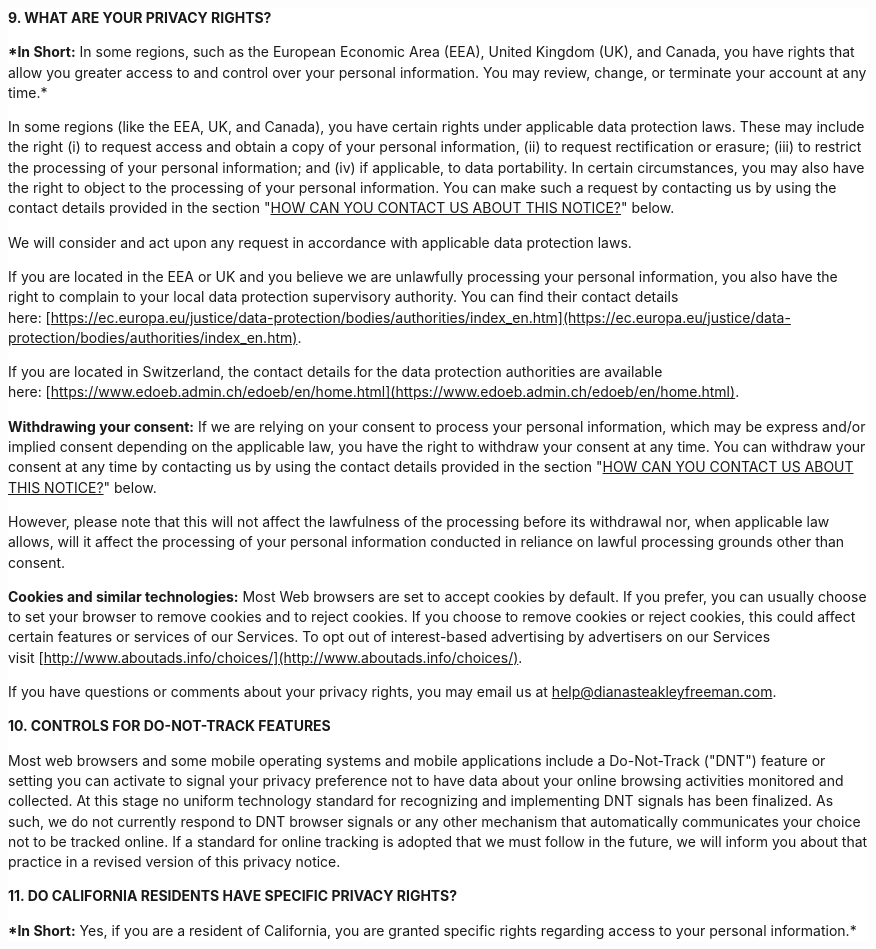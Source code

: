**9. WHAT ARE YOUR PRIVACY RIGHTS?**

**\*In Short:** In some regions, such as the European Economic Area (EEA), United Kingdom (UK), and Canada, you have rights that allow you greater access to and control over your personal information. You may review, change, or terminate your account at any time.\*

In some regions (like the EEA, UK, and Canada), you have certain rights under applicable data protection laws. These may include the right (i) to request access and obtain a copy of your personal information, (ii) to request rectification or erasure; (iii) to restrict the processing of your personal information; and (iv) if applicable, to data portability. In certain circumstances, you may also have the right to object to the processing of your personal information. You can make such a request by contacting us by using the contact details provided in the section "[HOW CAN YOU CONTACT US ABOUT THIS NOTICE?](http://localhost:5173/privacy-policy#contact)" below.

We will consider and act upon any request in accordance with applicable data protection laws.

If you are located in the EEA or UK and you believe we are unlawfully processing your personal information, you also have the right to complain to your local data protection supervisory authority. You can find their contact details here: [https://ec.europa.eu/justice/data-protection/bodies/authorities/index_en.htm](https://ec.europa.eu/justice/data-protection/bodies/authorities/index_en.htm).

If you are located in Switzerland, the contact details for the data protection authorities are available here: [https://www.edoeb.admin.ch/edoeb/en/home.html](https://www.edoeb.admin.ch/edoeb/en/home.html).

**Withdrawing your consent:** If we are relying on your consent to process your personal information, which may be express and/or implied consent depending on the applicable law, you have the right to withdraw your consent at any time. You can withdraw your consent at any time by contacting us by using the contact details provided in the section "[HOW CAN YOU CONTACT US ABOUT THIS NOTICE?](http://localhost:5173/privacy-policy#contact)" below.

However, please note that this will not affect the lawfulness of the processing before its withdrawal nor, when applicable law allows, will it affect the processing of your personal information conducted in reliance on lawful processing grounds other than consent.

**Cookies and similar technologies:** Most Web browsers are set to accept cookies by default. If you prefer, you can usually choose to set your browser to remove cookies and to reject cookies. If you choose to remove cookies or reject cookies, this could affect certain features or services of our Services. To opt out of interest-based advertising by advertisers on our Services visit [http://www.aboutads.info/choices/](http://www.aboutads.info/choices/).

If you have questions or comments about your privacy rights, you may email us at help@dianasteakleyfreeman.com.

**10. CONTROLS FOR DO-NOT-TRACK FEATURES**

Most web browsers and some mobile operating systems and mobile applications include a Do-Not-Track ("DNT") feature or setting you can activate to signal your privacy preference not to have data about your online browsing activities monitored and collected. At this stage no uniform technology standard for recognizing and implementing DNT signals has been finalized. As such, we do not currently respond to DNT browser signals or any other mechanism that automatically communicates your choice not to be tracked online. If a standard for online tracking is adopted that we must follow in the future, we will inform you about that practice in a revised version of this privacy notice.

**11. DO CALIFORNIA RESIDENTS HAVE SPECIFIC PRIVACY RIGHTS?**

**\*In Short:** Yes, if you are a resident of California, you are granted specific rights regarding access to your personal information.\*
